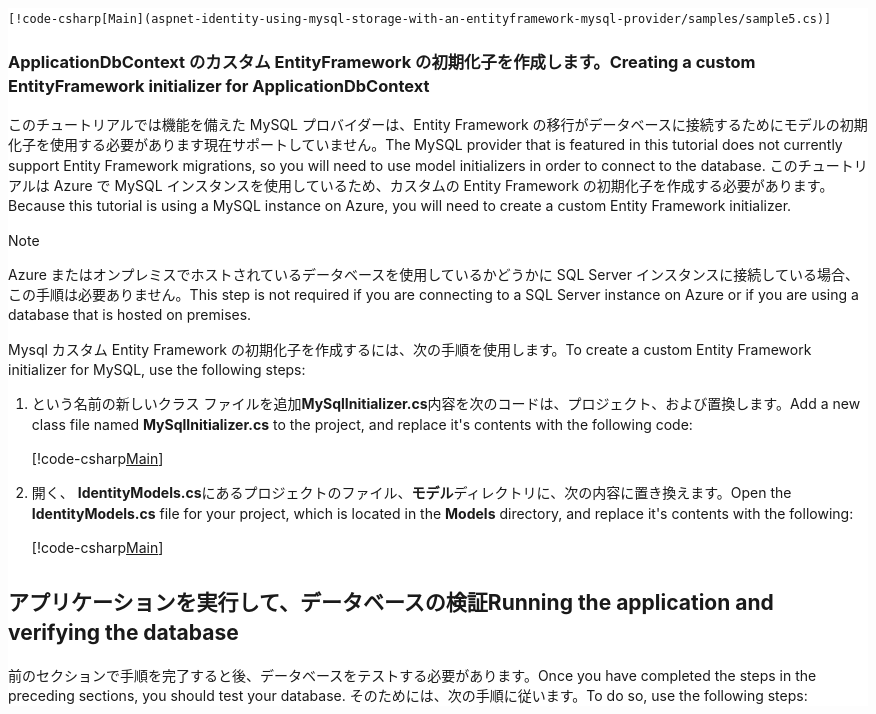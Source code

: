     [!code-csharp[Main](aspnet-identity-using-mysql-storage-with-an-entityframework-mysql-provider/samples/sample5.cs)]

### <a name="creating-a-custom-entityframework-initializer-for-applicationdbcontext"></a><span data-ttu-id="5b0d6-182">ApplicationDbContext のカスタム EntityFramework の初期化子を作成します。</span><span class="sxs-lookup"><span data-stu-id="5b0d6-182">Creating a custom EntityFramework initializer for ApplicationDbContext</span></span>

<span data-ttu-id="5b0d6-183">このチュートリアルでは機能を備えた MySQL プロバイダーは、Entity Framework の移行がデータベースに接続するためにモデルの初期化子を使用する必要があります現在サポートしていません。</span><span class="sxs-lookup"><span data-stu-id="5b0d6-183">The MySQL provider that is featured in this tutorial does not currently support Entity Framework migrations, so you will need to use model initializers in order to connect to the database.</span></span> <span data-ttu-id="5b0d6-184">このチュートリアルは Azure で MySQL インスタンスを使用しているため、カスタムの Entity Framework の初期化子を作成する必要があります。</span><span class="sxs-lookup"><span data-stu-id="5b0d6-184">Because this tutorial is using a MySQL instance on Azure, you will need to create a custom Entity Framework initializer.</span></span>

> [!NOTE]
> <span data-ttu-id="5b0d6-185">Azure またはオンプレミスでホストされているデータベースを使用しているかどうかに SQL Server インスタンスに接続している場合、この手順は必要ありません。</span><span class="sxs-lookup"><span data-stu-id="5b0d6-185">This step is not required if you are connecting to a SQL Server instance on Azure or if you are using a database that is hosted on premises.</span></span>


<span data-ttu-id="5b0d6-186">Mysql カスタム Entity Framework の初期化子を作成するには、次の手順を使用します。</span><span class="sxs-lookup"><span data-stu-id="5b0d6-186">To create a custom Entity Framework initializer for MySQL, use the following steps:</span></span>

1. <span data-ttu-id="5b0d6-187">という名前の新しいクラス ファイルを追加**MySqlInitializer.cs**内容を次のコードは、プロジェクト、および置換します。</span><span class="sxs-lookup"><span data-stu-id="5b0d6-187">Add a new class file named **MySqlInitializer.cs** to the project, and replace it's contents with the following code:</span></span>

    [!code-csharp[Main](aspnet-identity-using-mysql-storage-with-an-entityframework-mysql-provider/samples/sample6.cs?highlight=23)]
2. <span data-ttu-id="5b0d6-188">開く、 **IdentityModels.cs**にあるプロジェクトのファイル、**モデル**ディレクトリに、次の内容に置き換えます。</span><span class="sxs-lookup"><span data-stu-id="5b0d6-188">Open the **IdentityModels.cs** file for your project, which is located in the **Models** directory, and replace it's contents with the following:</span></span>

    [!code-csharp[Main](aspnet-identity-using-mysql-storage-with-an-entityframework-mysql-provider/samples/sample7.cs)]

## <a name="running-the-application-and-verifying-the-database"></a><span data-ttu-id="5b0d6-189">アプリケーションを実行して、データベースの検証</span><span class="sxs-lookup"><span data-stu-id="5b0d6-189">Running the application and verifying the database</span></span>

<span data-ttu-id="5b0d6-190">前のセクションで手順を完了すると後、データベースをテストする必要があります。</span><span class="sxs-lookup"><span data-stu-id="5b0d6-190">Once you have completed the steps in the preceding sections, you should test your database.</span></span> <span data-ttu-id="5b0d6-191">そのためには、次の手順に従います。</span><span class="sxs-lookup"><span data-stu-id="5b0d6-191">To do so, use the following steps:</span></span>
